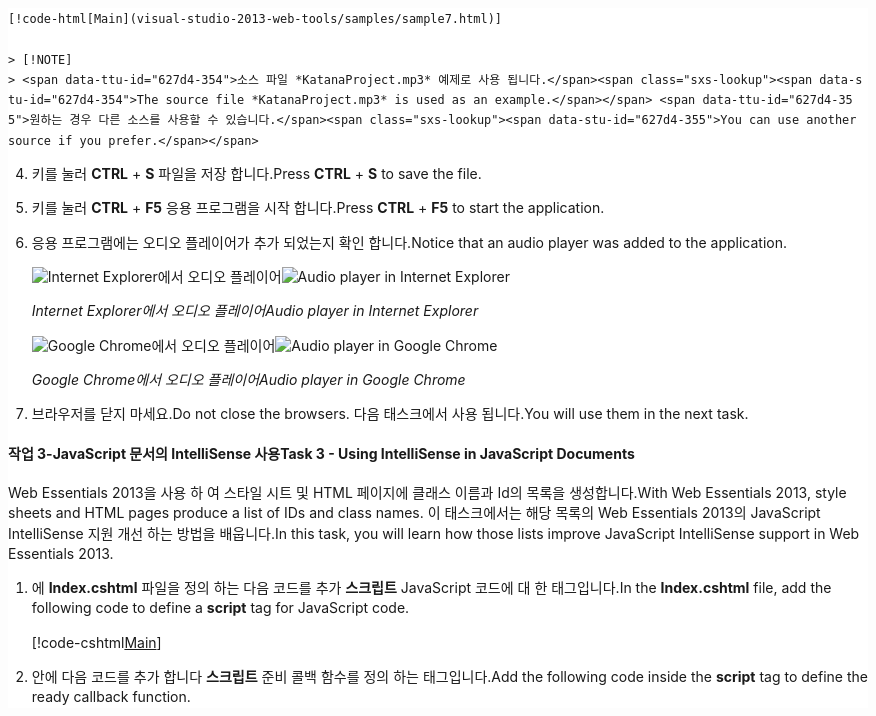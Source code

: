     [!code-html[Main](visual-studio-2013-web-tools/samples/sample7.html)]

    > [!NOTE]
    > <span data-ttu-id="627d4-354">소스 파일 *KatanaProject.mp3* 예제로 사용 됩니다.</span><span class="sxs-lookup"><span data-stu-id="627d4-354">The source file *KatanaProject.mp3* is used as an example.</span></span> <span data-ttu-id="627d4-355">원하는 경우 다른 소스를 사용할 수 있습니다.</span><span class="sxs-lookup"><span data-stu-id="627d4-355">You can use another source if you prefer.</span></span>
4. <span data-ttu-id="627d4-356">키를 눌러 **CTRL** + **S** 파일을 저장 합니다.</span><span class="sxs-lookup"><span data-stu-id="627d4-356">Press **CTRL** + **S** to save the file.</span></span>
5. <span data-ttu-id="627d4-357">키를 눌러 **CTRL** + **F5** 응용 프로그램을 시작 합니다.</span><span class="sxs-lookup"><span data-stu-id="627d4-357">Press **CTRL** + **F5** to start the application.</span></span>
6. <span data-ttu-id="627d4-358">응용 프로그램에는 오디오 플레이어가 추가 되었는지 확인 합니다.</span><span class="sxs-lookup"><span data-stu-id="627d4-358">Notice that an audio player was added to the application.</span></span>

    <span data-ttu-id="627d4-359">![Internet Explorer에서 오디오 플레이어](visual-studio-2013-web-tools/_static/image37.png "Internet Explorer에서 오디오 플레이어")</span><span class="sxs-lookup"><span data-stu-id="627d4-359">![Audio player in Internet Explorer](visual-studio-2013-web-tools/_static/image37.png "Audio player in Internet Explorer")</span></span>

    <span data-ttu-id="627d4-360">*Internet Explorer에서 오디오 플레이어*</span><span class="sxs-lookup"><span data-stu-id="627d4-360">*Audio player in Internet Explorer*</span></span>

    <span data-ttu-id="627d4-361">![Google Chrome에서 오디오 플레이어](visual-studio-2013-web-tools/_static/image38.png "Google Chrome에서 오디오 플레이어")</span><span class="sxs-lookup"><span data-stu-id="627d4-361">![Audio player in Google Chrome](visual-studio-2013-web-tools/_static/image38.png "Audio player in Google Chrome")</span></span>

    <span data-ttu-id="627d4-362">*Google Chrome에서 오디오 플레이어*</span><span class="sxs-lookup"><span data-stu-id="627d4-362">*Audio player in Google Chrome*</span></span>
7. <span data-ttu-id="627d4-363">브라우저를 닫지 마세요.</span><span class="sxs-lookup"><span data-stu-id="627d4-363">Do not close the browsers.</span></span> <span data-ttu-id="627d4-364">다음 태스크에서 사용 됩니다.</span><span class="sxs-lookup"><span data-stu-id="627d4-364">You will use them in the next task.</span></span>

<a id="Ex2Task3"></a>
#### <a name="task-3---using-intellisense-in-javascript-documents"></a><span data-ttu-id="627d4-365">작업 3-JavaScript 문서의 IntelliSense 사용</span><span class="sxs-lookup"><span data-stu-id="627d4-365">Task 3 - Using IntelliSense in JavaScript Documents</span></span>

<span data-ttu-id="627d4-366">Web Essentials 2013을 사용 하 여 스타일 시트 및 HTML 페이지에 클래스 이름과 Id의 목록을 생성합니다.</span><span class="sxs-lookup"><span data-stu-id="627d4-366">With Web Essentials 2013, style sheets and HTML pages produce a list of IDs and class names.</span></span> <span data-ttu-id="627d4-367">이 태스크에서는 해당 목록의 Web Essentials 2013의 JavaScript IntelliSense 지원 개선 하는 방법을 배웁니다.</span><span class="sxs-lookup"><span data-stu-id="627d4-367">In this task, you will learn how those lists improve JavaScript IntelliSense support in Web Essentials 2013.</span></span>

1. <span data-ttu-id="627d4-368">에 **Index.cshtml** 파일을 정의 하는 다음 코드를 추가 **스크립트** JavaScript 코드에 대 한 태그입니다.</span><span class="sxs-lookup"><span data-stu-id="627d4-368">In the **Index.cshtml** file, add the following code to define a **script** tag for JavaScript code.</span></span>

    [!code-cshtml[Main](visual-studio-2013-web-tools/samples/sample8.cshtml)]
2. <span data-ttu-id="627d4-369">안에 다음 코드를 추가 합니다 **스크립트** 준비 콜백 함수를 정의 하는 태그입니다.</span><span class="sxs-lookup"><span data-stu-id="627d4-369">Add the following code inside the **script** tag to define the ready callback function.</span></span>
